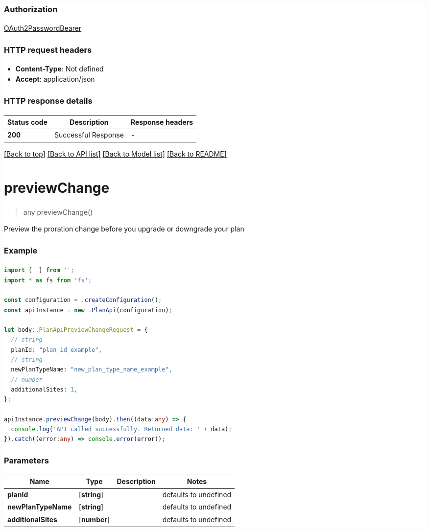### Authorization

[OAuth2PasswordBearer](README.md#OAuth2PasswordBearer)

### HTTP request headers

 - **Content-Type**: Not defined
 - **Accept**: application/json


### HTTP response details
| Status code | Description | Response headers |
|-------------|-------------|------------------|
**200** | Successful Response |  -  |

[[Back to top]](#) [[Back to API list]](README.md#documentation-for-api-endpoints) [[Back to Model list]](README.md#documentation-for-models) [[Back to README]](README.md)

# **previewChange**
> any previewChange()

Preview the proration change before you upgrade or downgrade your plan

### Example


```typescript
import {  } from '';
import * as fs from 'fs';

const configuration = .createConfiguration();
const apiInstance = new .PlanApi(configuration);

let body:.PlanApiPreviewChangeRequest = {
  // string
  planId: "plan_id_example",
  // string
  newPlanTypeName: "new_plan_type_name_example",
  // number
  additionalSites: 1,
};

apiInstance.previewChange(body).then((data:any) => {
  console.log('API called successfully. Returned data: ' + data);
}).catch((error:any) => console.error(error));
```


### Parameters

Name | Type | Description  | Notes
------------- | ------------- | ------------- | -------------
 **planId** | [**string**] |  | defaults to undefined
 **newPlanTypeName** | [**string**] |  | defaults to undefined
 **additionalSites** | [**number**] |  | defaults to undefined
